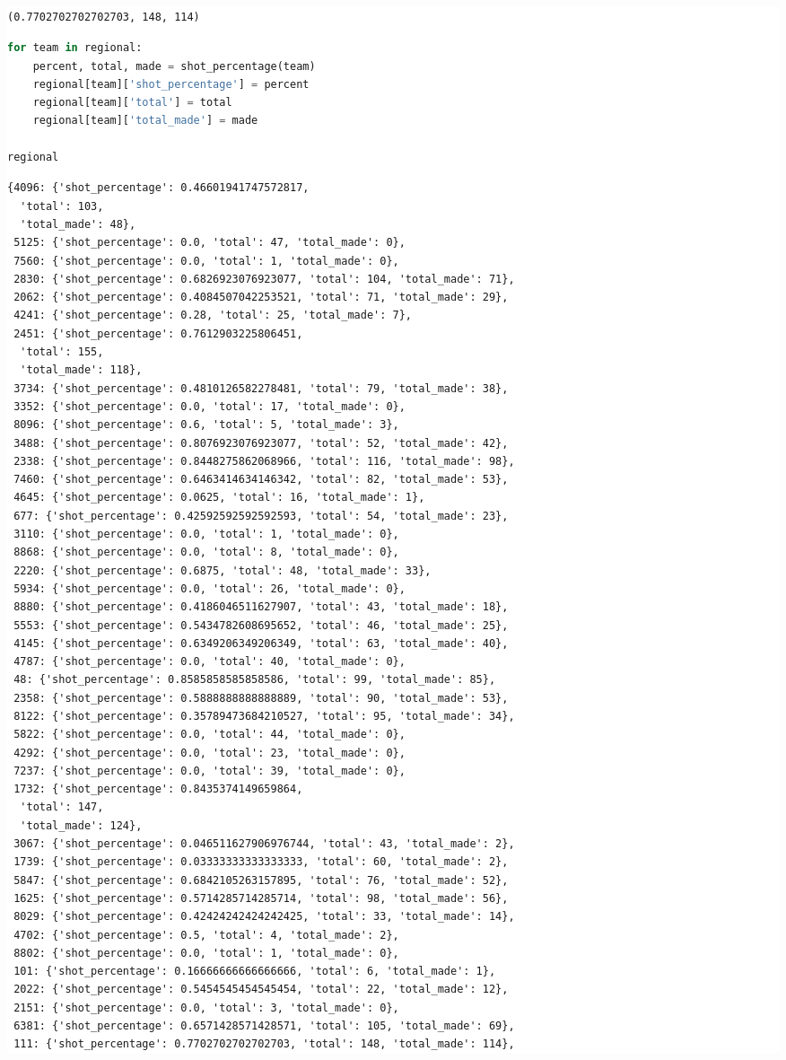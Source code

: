 


    (0.7702702702702703, 148, 114)




```python
for team in regional:
    percent, total, made = shot_percentage(team)
    regional[team]['shot_percentage'] = percent
    regional[team]['total'] = total
    regional[team]['total_made'] = made
    
regional
```




    {4096: {'shot_percentage': 0.46601941747572817,
      'total': 103,
      'total_made': 48},
     5125: {'shot_percentage': 0.0, 'total': 47, 'total_made': 0},
     7560: {'shot_percentage': 0.0, 'total': 1, 'total_made': 0},
     2830: {'shot_percentage': 0.6826923076923077, 'total': 104, 'total_made': 71},
     2062: {'shot_percentage': 0.4084507042253521, 'total': 71, 'total_made': 29},
     4241: {'shot_percentage': 0.28, 'total': 25, 'total_made': 7},
     2451: {'shot_percentage': 0.7612903225806451,
      'total': 155,
      'total_made': 118},
     3734: {'shot_percentage': 0.4810126582278481, 'total': 79, 'total_made': 38},
     3352: {'shot_percentage': 0.0, 'total': 17, 'total_made': 0},
     8096: {'shot_percentage': 0.6, 'total': 5, 'total_made': 3},
     3488: {'shot_percentage': 0.8076923076923077, 'total': 52, 'total_made': 42},
     2338: {'shot_percentage': 0.8448275862068966, 'total': 116, 'total_made': 98},
     7460: {'shot_percentage': 0.6463414634146342, 'total': 82, 'total_made': 53},
     4645: {'shot_percentage': 0.0625, 'total': 16, 'total_made': 1},
     677: {'shot_percentage': 0.42592592592592593, 'total': 54, 'total_made': 23},
     3110: {'shot_percentage': 0.0, 'total': 1, 'total_made': 0},
     8868: {'shot_percentage': 0.0, 'total': 8, 'total_made': 0},
     2220: {'shot_percentage': 0.6875, 'total': 48, 'total_made': 33},
     5934: {'shot_percentage': 0.0, 'total': 26, 'total_made': 0},
     8880: {'shot_percentage': 0.4186046511627907, 'total': 43, 'total_made': 18},
     5553: {'shot_percentage': 0.5434782608695652, 'total': 46, 'total_made': 25},
     4145: {'shot_percentage': 0.6349206349206349, 'total': 63, 'total_made': 40},
     4787: {'shot_percentage': 0.0, 'total': 40, 'total_made': 0},
     48: {'shot_percentage': 0.8585858585858586, 'total': 99, 'total_made': 85},
     2358: {'shot_percentage': 0.5888888888888889, 'total': 90, 'total_made': 53},
     8122: {'shot_percentage': 0.35789473684210527, 'total': 95, 'total_made': 34},
     5822: {'shot_percentage': 0.0, 'total': 44, 'total_made': 0},
     4292: {'shot_percentage': 0.0, 'total': 23, 'total_made': 0},
     7237: {'shot_percentage': 0.0, 'total': 39, 'total_made': 0},
     1732: {'shot_percentage': 0.8435374149659864,
      'total': 147,
      'total_made': 124},
     3067: {'shot_percentage': 0.046511627906976744, 'total': 43, 'total_made': 2},
     1739: {'shot_percentage': 0.03333333333333333, 'total': 60, 'total_made': 2},
     5847: {'shot_percentage': 0.6842105263157895, 'total': 76, 'total_made': 52},
     1625: {'shot_percentage': 0.5714285714285714, 'total': 98, 'total_made': 56},
     8029: {'shot_percentage': 0.42424242424242425, 'total': 33, 'total_made': 14},
     4702: {'shot_percentage': 0.5, 'total': 4, 'total_made': 2},
     8802: {'shot_percentage': 0.0, 'total': 1, 'total_made': 0},
     101: {'shot_percentage': 0.16666666666666666, 'total': 6, 'total_made': 1},
     2022: {'shot_percentage': 0.5454545454545454, 'total': 22, 'total_made': 12},
     2151: {'shot_percentage': 0.0, 'total': 3, 'total_made': 0},
     6381: {'shot_percentage': 0.6571428571428571, 'total': 105, 'total_made': 69},
     111: {'shot_percentage': 0.7702702702702703, 'total': 148, 'total_made': 114},